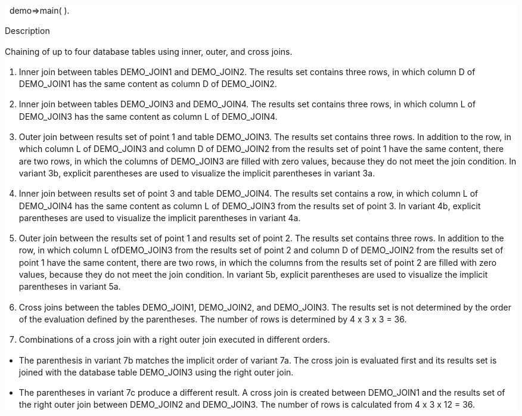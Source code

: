   demo=>main( ).

Description

Chaining of up to four database tables using inner, outer, and cross joins.

1.  Inner join between tables DEMO\_JOIN1 and DEMO\_JOIN2. The results set contains three rows, in which column D of DEMO\_JOIN1 has the same content as column D of DEMO\_JOIN2.
    
2.  Inner join between tables DEMO\_JOIN3 and DEMO\_JOIN4. The results set contains three rows, in which column L of DEMO\_JOIN3 has the same content as column L of DEMO\_JOIN4.
    
3.  Outer join between results set of point 1 and table DEMO\_JOIN3. The results set contains three rows. In addition to the row, in which column L of DEMO\_JOIN3 and column D of DEMO\_JOIN2 from the results set of point 1 have the same content, there are two rows, in which the columns of DEMO\_JOIN3 are filled with zero values, because they do not meet the join condition. In variant 3b, explicit parentheses are used to visualize the implicit parentheses in variant 3a.
    
4.  Inner join between results set of point 3 and table DEMO\_JOIN4. The results set contains a row, in which column L of DEMO\_JOIN4 has the same content as column L of DEMO\_JOIN3 from the results set of point 3. In variant 4b, explicit parentheses are used to visualize the implicit parentheses in variant 4a.
    
5.  Outer join between the results set of point 1 and results set of point 2. The results set contains three rows. In addition to the row, in which column L ofDEMO\_JOIN3 from the results set of point 2 and column D of DEMO\_JOIN2 from the results set of point 1 have the same content, there are two rows, in which the columns from the results set of point 2 are filled with zero values, because they do not meet the join condition. In variant 5b, explicit parentheses are used to visualize the implicit parentheses in variant 5a.
    
6.  Cross joins between the tables DEMO\_JOIN1, DEMO\_JOIN2, and DEMO\_JOIN3. The results set is not determined by the order of the evaluation defined by the parentheses. The number of rows is determined by 4 x 3 x 3 = 36.
    
7.  Combinations of a cross join with a right outer join executed in different orders.

-   The parenthesis in variant 7b matches the implicit order of variant 7a. The cross join is evaluated first and its results set is joined with the database table DEMO\_JOIN3 using the right outer join.

-   The parentheses in variant 7c produce a different result. A cross join is created between DEMO\_JOIN1 and the results set of the right outer join between DEMO\_JOIN2 and DEMO\_JOIN3. The number of rows is calculated from 4 x 3 x 12 = 36.